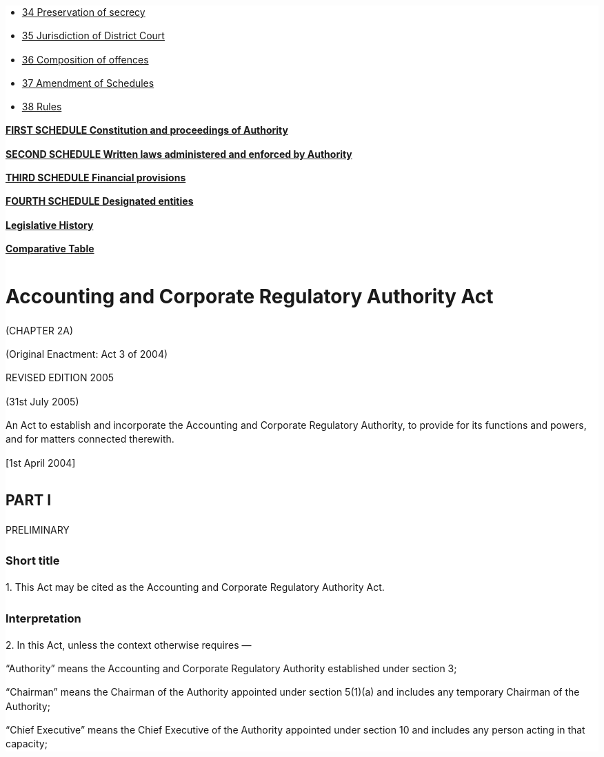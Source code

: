 - [34 Preservation of secrecy](#Preservation-of-secrecy)

- [35 Jurisdiction of District Court](#Jurisdiction-of-District-Court)

- [36 Composition of offences](#Composition-of-offences)

- [37 Amendment of Schedules](#Amendment-of-Schedules)

- [38 Rules](#Rules)

[**FIRST SCHEDULE Constitution and proceedings of Authority**](#FIRST-SCHEDULE-Constitution-and-proceedings-of-Authority)

[**SECOND SCHEDULE Written laws administered and enforced by Authority**](#SECOND-SCHEDULE-Written-laws-administered-and-enforced-by-Authority)

[**THIRD SCHEDULE Financial provisions**](#THIRD-SCHEDULE-Financial-provisions)

[**FOURTH SCHEDULE Designated entities**](#FOURTH-SCHEDULE-Designated-entities)

[**Legislative History**](#Legislative-History)

[**Comparative Table**](#Comparative-Table)

# Accounting and Corporate Regulatory Authority Act

(CHAPTER 2A)

(Original Enactment: Act 3 of 2004)

REVISED EDITION 2005

(31st July 2005)

An Act to establish and incorporate the Accounting and Corporate Regulatory Authority, to provide for its functions and powers, and for matters connected therewith.

[1st April 2004]

## PART I

PRELIMINARY

### Short title

1\. This Act may be cited as the Accounting and Corporate Regulatory Authority Act.

### Interpretation

2\. In this Act, unless the context otherwise requires —

“Authority” means the Accounting and Corporate Regulatory Authority established under section 3;

“Chairman” means the Chairman of the Authority appointed under section 5(1)(a) and includes any temporary Chairman of the Authority;

“Chief Executive” means the Chief Executive of the Authority appointed under section 10 and includes any person acting in that capacity;
